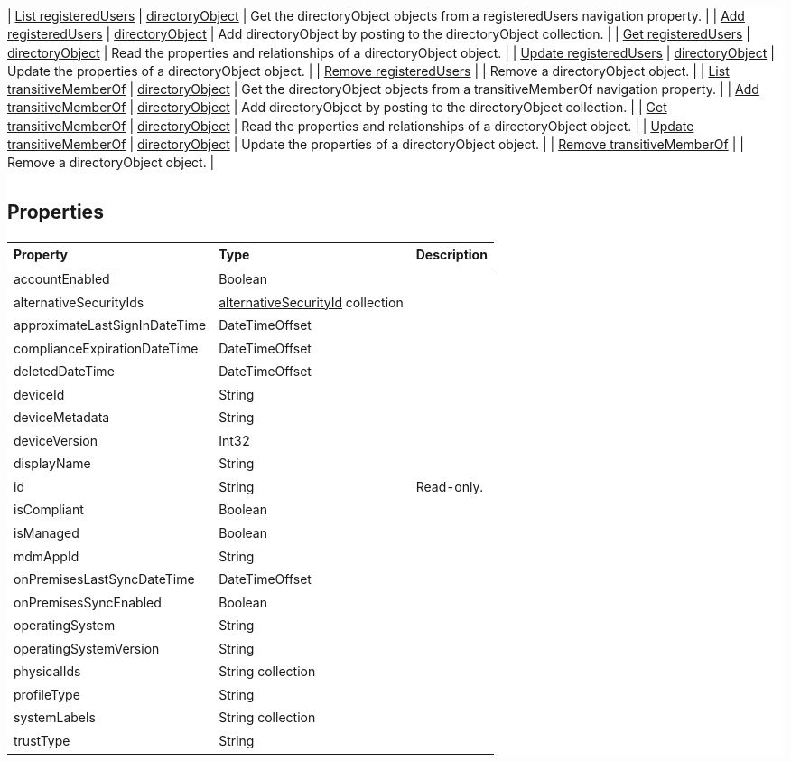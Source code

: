 | [List registeredUsers](../api/device-list-registeredusers.md)                       | [directoryObject](../resources/-directoryobject.md) | Get the directoryObject objects from a registeredUsers navigation property.    |
| [Add registeredUsers](../api/device-post-registeredusers.md)                        | [directoryObject](../resources/-directoryobject.md) | Add directoryObject by posting to the directoryObject collection.              |
| [Get registeredUsers](../api/device-get-registeredusers.md)                         | [directoryObject](../resources/-directoryobject.md) | Read the properties and relationships of a directoryObject object.             |
| [Update registeredUsers](../api/device-update-registeredusers.md)                   | [directoryObject](../resources/-directoryobject.md) | Update the properties of a directoryObject object.                             |
| [Remove registeredUsers](../api/device-delete-registeredusers.md)                   |                                                     | Remove a directoryObject object.                                               |
| [List transitiveMemberOf](../api/device-list-transitivememberof.md)                 | [directoryObject](../resources/-directoryobject.md) | Get the directoryObject objects from a transitiveMemberOf navigation property. |
| [Add transitiveMemberOf](../api/device-post-transitivememberof.md)                  | [directoryObject](../resources/-directoryobject.md) | Add directoryObject by posting to the directoryObject collection.              |
| [Get transitiveMemberOf](../api/device-get-transitivememberof.md)                   | [directoryObject](../resources/-directoryobject.md) | Read the properties and relationships of a directoryObject object.             |
| [Update transitiveMemberOf](../api/device-update-transitivememberof.md)             | [directoryObject](../resources/-directoryobject.md) | Update the properties of a directoryObject object.                             |
| [Remove transitiveMemberOf](../api/device-delete-transitivememberof.md)             |                                                     | Remove a directoryObject object.                                               |

## Properties

| Property                      | Type                                                                      | Description |
| :---------------------------- | :------------------------------------------------------------------------ | :---------- |
| accountEnabled                | Boolean                                                                   |             |
| alternativeSecurityIds        | [alternativeSecurityId](../resources/alternativesecurityid.md) collection |             |
| approximateLastSignInDateTime | DateTimeOffset                                                            |             |
| complianceExpirationDateTime  | DateTimeOffset                                                            |             |
| deletedDateTime               | DateTimeOffset                                                            |             |
| deviceId                      | String                                                                    |             |
| deviceMetadata                | String                                                                    |             |
| deviceVersion                 | Int32                                                                     |             |
| displayName                   | String                                                                    |             |
| id                            | String                                                                    | Read-only.  |
| isCompliant                   | Boolean                                                                   |             |
| isManaged                     | Boolean                                                                   |             |
| mdmAppId                      | String                                                                    |             |
| onPremisesLastSyncDateTime    | DateTimeOffset                                                            |             |
| onPremisesSyncEnabled         | Boolean                                                                   |             |
| operatingSystem               | String                                                                    |             |
| operatingSystemVersion        | String                                                                    |             |
| physicalIds                   | String collection                                                         |             |
| profileType                   | String                                                                    |             |
| systemLabels                  | String collection                                                         |             |
| trustType                     | String                                                                    |             |
